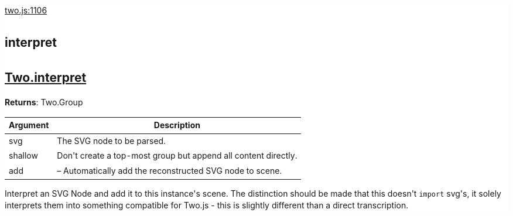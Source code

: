 <div class="meta">

  <a class="lineno" target="_blank" rel="noopener noreferrer" href="https://github.com/jonobr1/two.js/blob/main/src/two.js#L1106">
    two.js:1106
  </a>

</div>




</div>



<div class="instance function ">

## interpret

<h2 class="longname" aria-hidden="true"><a href="#interpret"><span class="prefix">Two.</span><span class="shortname">interpret</span></a></h2>




<div class="returns">

__Returns__: Two.Group



</div>









<div class="params">

| Argument | Description |
| ---- | ----------- |
|  svg  | The SVG node to be parsed. |
|  shallow  | Don't create a top-most group but append all content directly. |
|  add  | – Automatically add the reconstructed SVG node to scene. |
</div>




<div class="description">

Interpret an SVG Node and add it to this instance's scene. The distinction should be made that this doesn't `import` svg's, it solely interprets them into something compatible for Two.js - this is slightly different than a direct transcription.

</div>



